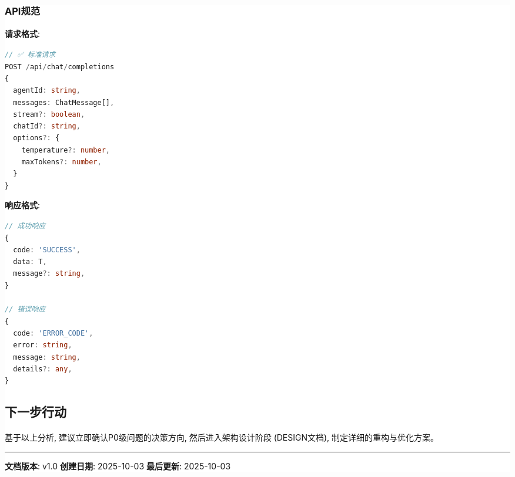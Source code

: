 ### API规范

**请求格式**:
```typescript
// ✅ 标准请求
POST /api/chat/completions
{
  agentId: string,
  messages: ChatMessage[],
  stream?: boolean,
  chatId?: string,
  options?: {
    temperature?: number,
    maxTokens?: number,
  }
}
```

**响应格式**:
```typescript
// 成功响应
{
  code: 'SUCCESS',
  data: T,
  message?: string,
}

// 错误响应
{
  code: 'ERROR_CODE',
  error: string,
  message: string,
  details?: any,
}
```

## 下一步行动

基于以上分析, 建议立即确认P0级问题的决策方向, 然后进入架构设计阶段 (DESIGN文档), 制定详细的重构与优化方案。

---

**文档版本**: v1.0
**创建日期**: 2025-10-03
**最后更新**: 2025-10-03


